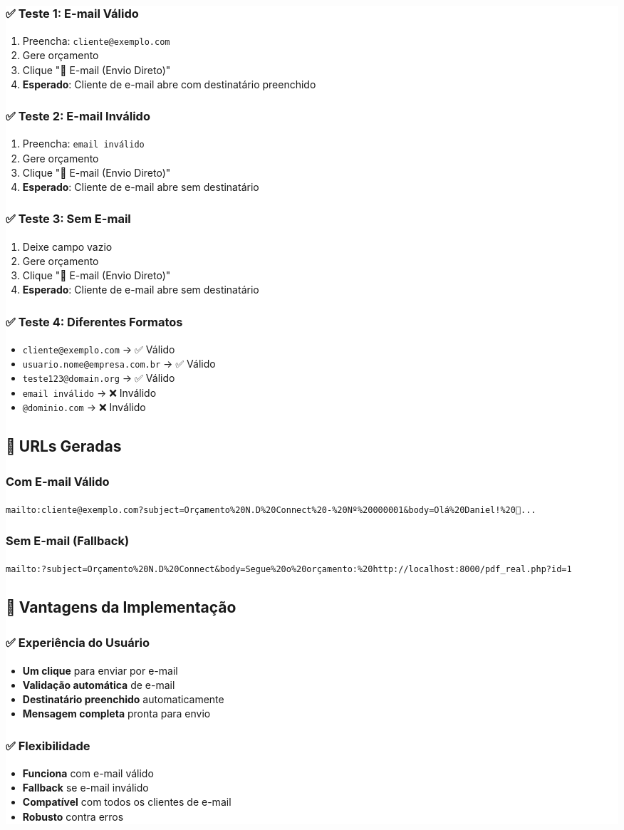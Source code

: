 ### **✅ Teste 1: E-mail Válido**
1. Preencha: `cliente@exemplo.com`
2. Gere orçamento
3. Clique "📧 E-mail (Envio Direto)"
4. **Esperado**: Cliente de e-mail abre com destinatário preenchido

### **✅ Teste 2: E-mail Inválido**
1. Preencha: `email inválido`
2. Gere orçamento
3. Clique "📧 E-mail (Envio Direto)"
4. **Esperado**: Cliente de e-mail abre sem destinatário

### **✅ Teste 3: Sem E-mail**
1. Deixe campo vazio
2. Gere orçamento
3. Clique "📧 E-mail (Envio Direto)"
4. **Esperado**: Cliente de e-mail abre sem destinatário

### **✅ Teste 4: Diferentes Formatos**
- `cliente@exemplo.com` → ✅ Válido
- `usuario.nome@empresa.com.br` → ✅ Válido
- `teste123@domain.org` → ✅ Válido
- `email inválido` → ❌ Inválido
- `@dominio.com` → ❌ Inválido

## 📧 **URLs Geradas**

### **Com E-mail Válido**
```
mailto:cliente@exemplo.com?subject=Orçamento%20N.D%20Connect%20-%20Nº%20000001&body=Olá%20Daniel!%20👋...
```

### **Sem E-mail (Fallback)**
```
mailto:?subject=Orçamento%20N.D%20Connect&body=Segue%20o%20orçamento:%20http://localhost:8000/pdf_real.php?id=1
```

## 🎯 **Vantagens da Implementação**

### **✅ Experiência do Usuário**
- **Um clique** para enviar por e-mail
- **Validação automática** de e-mail
- **Destinatário preenchido** automaticamente
- **Mensagem completa** pronta para envio

### **✅ Flexibilidade**
- **Funciona** com e-mail válido
- **Fallback** se e-mail inválido
- **Compatível** com todos os clientes de e-mail
- **Robusto** contra erros
